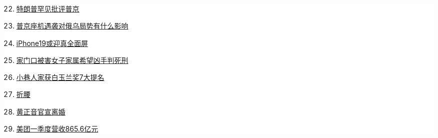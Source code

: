 22. [特朗普罕见批评普京](https://m.weibo.cn/search?containerid=100103type%3D1%26t%3D10%26q%3D%23%E7%89%B9%E6%9C%97%E6%99%AE%E7%BD%95%E8%A7%81%E6%89%B9%E8%AF%84%E6%99%AE%E4%BA%AC%23&stream_entry_id=31&isnewpage=1&extparam=seat%3D1%26pos%3D20%26lcate%3D5001%26realpos%3D19%26q%3D%2523%25E7%2589%25B9%25E6%259C%2597%25E6%2599%25AE%25E7%25BD%2595%25E8%25A7%2581%25E6%2589%25B9%25E8%25AF%2584%25E6%2599%25AE%25E4%25BA%25AC%2523%26dgr%3D0%26filter_type%3Drealtimehot%26c_type%3D31%26stream_entry_id%3D31%26band_rank%3D19%26cate%3D5001%26flag%3D1%26display_time%3D1748255283%26pre_seqid%3D17482552835250186064144)  

23. [普京座机遇袭对俄乌局势有什么影响](https://m.weibo.cn/search?containerid=100103type%3D1%26t%3D10%26q%3D%E6%99%AE%E4%BA%AC%E5%BA%A7%E6%9C%BA%E9%81%87%E8%A2%AD%E5%AF%B9%E4%BF%84%E4%B9%8C%E5%B1%80%E5%8A%BF%E6%9C%89%E4%BB%80%E4%B9%88%E5%BD%B1%E5%93%8D&stream_entry_id=31&isnewpage=1&extparam=seat%3D1%26pos%3D21%26stream_entry_id%3D31%26realpos%3D20%26is_ai_ask%3D1%26q%3D%25E6%2599%25AE%25E4%25BA%25AC%25E5%25BA%25A7%25E6%259C%25BA%25E9%2581%2587%25E8%25A2%25AD%25E5%25AF%25B9%25E4%25BF%2584%25E4%25B9%258C%25E5%25B1%2580%25E5%258A%25BF%25E6%259C%2589%25E4%25BB%2580%25E4%25B9%2588%25E5%25BD%25B1%25E5%2593%258D%26dgr%3D0%26band_rank%3D20%26c_type%3D31%26filter_type%3Drealtimehot%26lcate%3D5001%26cate%3D5001%26flag%3D1%26display_time%3D1748255283%26pre_seqid%3D17482552835250186064144)  

24. [iPhone19或迎真全面屏](https://m.weibo.cn/search?containerid=100103type%3D1%26t%3D10%26q%3D%23iPhone19%E6%88%96%E8%BF%8E%E7%9C%9F%E5%85%A8%E9%9D%A2%E5%B1%8F%23&stream_entry_id=31&isnewpage=1&extparam=seat%3D1%26pos%3D22%26lcate%3D5001%26realpos%3D21%26q%3D%2523iPhone19%25E6%2588%2596%25E8%25BF%258E%25E7%259C%259F%25E5%2585%25A8%25E9%259D%25A2%25E5%25B1%258F%2523%26dgr%3D0%26filter_type%3Drealtimehot%26c_type%3D31%26stream_entry_id%3D31%26band_rank%3D21%26cate%3D5001%26flag%3D0%26display_time%3D1748255283%26pre_seqid%3D17482552835250186064144)  

25. [家门口被害女子家属希望凶手判死刑](https://m.weibo.cn/search?containerid=100103type%3D1%26t%3D10%26q%3D%23%E5%AE%B6%E9%97%A8%E5%8F%A3%E8%A2%AB%E5%AE%B3%E5%A5%B3%E5%AD%90%E5%AE%B6%E5%B1%9E%E5%B8%8C%E6%9C%9B%E5%87%B6%E6%89%8B%E5%88%A4%E6%AD%BB%E5%88%91%23&stream_entry_id=31&isnewpage=1&extparam=seat%3D1%26pos%3D23%26lcate%3D5001%26realpos%3D22%26q%3D%2523%25E5%25AE%25B6%25E9%2597%25A8%25E5%258F%25A3%25E8%25A2%25AB%25E5%25AE%25B3%25E5%25A5%25B3%25E5%25AD%2590%25E5%25AE%25B6%25E5%25B1%259E%25E5%25B8%258C%25E6%259C%259B%25E5%2587%25B6%25E6%2589%258B%25E5%2588%25A4%25E6%25AD%25BB%25E5%2588%2591%2523%26dgr%3D0%26filter_type%3Drealtimehot%26c_type%3D31%26stream_entry_id%3D31%26band_rank%3D22%26cate%3D5001%26flag%3D1%26display_time%3D1748255283%26pre_seqid%3D17482552835250186064144)  

26. [小巷人家获白玉兰奖7大提名](https://m.weibo.cn/search?containerid=100103type%3D1%26t%3D10%26q%3D%23%E5%B0%8F%E5%B7%B7%E4%BA%BA%E5%AE%B6%E8%8E%B7%E7%99%BD%E7%8E%89%E5%85%B0%E5%A5%967%E5%A4%A7%E6%8F%90%E5%90%8D%23&stream_entry_id=31&isnewpage=1&extparam=seat%3D1%26pos%3D24%26lcate%3D5001%26realpos%3D23%26q%3D%2523%25E5%25B0%258F%25E5%25B7%25B7%25E4%25BA%25BA%25E5%25AE%25B6%25E8%258E%25B7%25E7%2599%25BD%25E7%258E%2589%25E5%2585%25B0%25E5%25A5%25967%25E5%25A4%25A7%25E6%258F%2590%25E5%2590%258D%2523%26dgr%3D0%26filter_type%3Drealtimehot%26c_type%3D31%26stream_entry_id%3D31%26band_rank%3D23%26cate%3D5001%26flag%3D1%26display_time%3D1748255283%26pre_seqid%3D17482552835250186064144)  

27. [折腰](https://m.weibo.cn/search?containerid=100103type%3D1%26t%3D10%26q%3D%E6%8A%98%E8%85%B0&stream_entry_id=31&isnewpage=1&extparam=seat%3D1%26pos%3D25%26lcate%3D5001%26realpos%3D24%26q%3D%25E6%258A%2598%25E8%2585%25B0%26dgr%3D0%26filter_type%3Drealtimehot%26c_type%3D31%26stream_entry_id%3D31%26band_rank%3D24%26cate%3D5001%26flag%3D1%26display_time%3D1748255283%26pre_seqid%3D17482552835250186064144)  

28. [黄正音官宣离婚](https://m.weibo.cn/search?containerid=100103type%3D1%26t%3D10%26q%3D%23%E9%BB%84%E6%AD%A3%E9%9F%B3%E5%AE%98%E5%AE%A3%E7%A6%BB%E5%A9%9A%23&stream_entry_id=31&isnewpage=1&extparam=seat%3D1%26pos%3D26%26lcate%3D5001%26realpos%3D25%26q%3D%2523%25E9%25BB%2584%25E6%25AD%25A3%25E9%259F%25B3%25E5%25AE%2598%25E5%25AE%25A3%25E7%25A6%25BB%25E5%25A9%259A%2523%26dgr%3D0%26filter_type%3Drealtimehot%26c_type%3D31%26stream_entry_id%3D31%26band_rank%3D25%26cate%3D5001%26flag%3D1%26display_time%3D1748255283%26pre_seqid%3D17482552835250186064144)  

29. [美团一季度营收865.6亿元](https://m.weibo.cn/search?containerid=100103type%3D1%26t%3D10%26q%3D%23%E7%BE%8E%E5%9B%A2%E4%B8%80%E5%AD%A3%E5%BA%A6%E8%90%A5%E6%94%B6865.6%E4%BA%BF%E5%85%83%23&stream_entry_id=31&isnewpage=1&extparam=seat%3D1%26pos%3D27%26lcate%3D5001%26realpos%3D26%26q%3D%2523%25E7%25BE%258E%25E5%259B%25A2%25E4%25B8%2580%25E5%25AD%25A3%25E5%25BA%25A6%25E8%2590%25A5%25E6%2594%25B6865.6%25E4%25BA%25BF%25E5%2585%2583%2523%26dgr%3D0%26filter_type%3Drealtimehot%26c_type%3D31%26stream_entry_id%3D31%26band_rank%3D26%26cate%3D5001%26flag%3D1%26display_time%3D1748255283%26pre_seqid%3D17482552835250186064144)  
